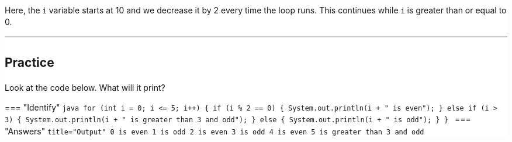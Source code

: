 Here, the `i` variable starts at 10 and we decrease it by 2 every time the loop runs. This continues while `i` is greater than or equal to 0.

---

## Practice

Look at the code below. What will it print?

=== "Identify"
    ```java
    for (int i = 0; i <= 5; i++) {
        if (i % 2 == 0) {
            System.out.println(i + " is even");
        } else if (i > 3) {
            System.out.println(i + " is greater than 3 and odd");
        } else {
            System.out.println(i + " is odd");
        }
    }
    ```
=== "Answers"
    ``` title="Output"
    0 is even
    1 is odd
    2 is even
    3 is odd
    4 is even
    5 is greater than 3 and odd
    ```